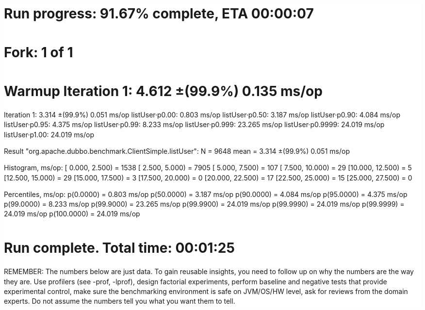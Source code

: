 # Run progress: 91.67% complete, ETA 00:00:07
# Fork: 1 of 1
# Warmup Iteration   1: 4.612 ±(99.9%) 0.135 ms/op
Iteration   1: 3.314 ±(99.9%) 0.051 ms/op
                 listUser·p0.00:   0.803 ms/op
                 listUser·p0.50:   3.187 ms/op
                 listUser·p0.90:   4.084 ms/op
                 listUser·p0.95:   4.375 ms/op
                 listUser·p0.99:   8.233 ms/op
                 listUser·p0.999:  23.265 ms/op
                 listUser·p0.9999: 24.019 ms/op
                 listUser·p1.00:   24.019 ms/op



Result "org.apache.dubbo.benchmark.ClientSimple.listUser":
  N = 9648
  mean =      3.314 ±(99.9%) 0.051 ms/op

  Histogram, ms/op:
    [ 0.000,  2.500) = 1538 
    [ 2.500,  5.000) = 7905 
    [ 5.000,  7.500) = 107 
    [ 7.500, 10.000) = 29 
    [10.000, 12.500) = 5 
    [12.500, 15.000) = 29 
    [15.000, 17.500) = 3 
    [17.500, 20.000) = 0 
    [20.000, 22.500) = 17 
    [22.500, 25.000) = 15 
    [25.000, 27.500) = 0 

  Percentiles, ms/op:
      p(0.0000) =      0.803 ms/op
     p(50.0000) =      3.187 ms/op
     p(90.0000) =      4.084 ms/op
     p(95.0000) =      4.375 ms/op
     p(99.0000) =      8.233 ms/op
     p(99.9000) =     23.265 ms/op
     p(99.9900) =     24.019 ms/op
     p(99.9990) =     24.019 ms/op
     p(99.9999) =     24.019 ms/op
    p(100.0000) =     24.019 ms/op


# Run complete. Total time: 00:01:25

REMEMBER: The numbers below are just data. To gain reusable insights, you need to follow up on
why the numbers are the way they are. Use profilers (see -prof, -lprof), design factorial
experiments, perform baseline and negative tests that provide experimental control, make sure
the benchmarking environment is safe on JVM/OS/HW level, ask for reviews from the domain experts.
Do not assume the numbers tell you what you want them to tell.

